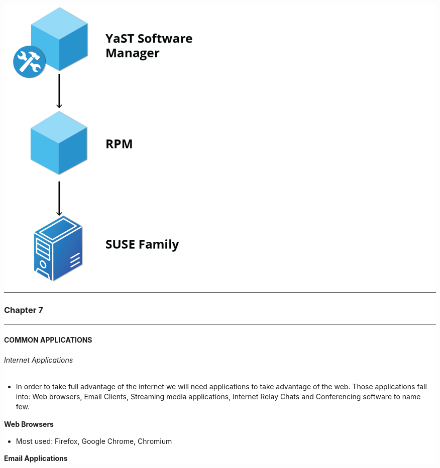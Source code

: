 ![](images/gkf8nlmom68z-asset-v1_LinuxFoundationXLFS101x1T2023typeassetblockLFS101x_2023_CourseImages_1-5_Image_22.png)

---

### Chapter 7

---

#### COMMON APPLICATIONS

###### Internet Applications

- In order to take full advantage of the internet we will need applications to take advantage of the web.
  Those applications fall into: Web browsers, Email Clients, Streaming media applications, Internet Relay Chats and Conferencing software to name few.

**Web Browsers**

- Most used:
  Firefox,
  Google Chrome,
  Chromium

**Email Applications**
